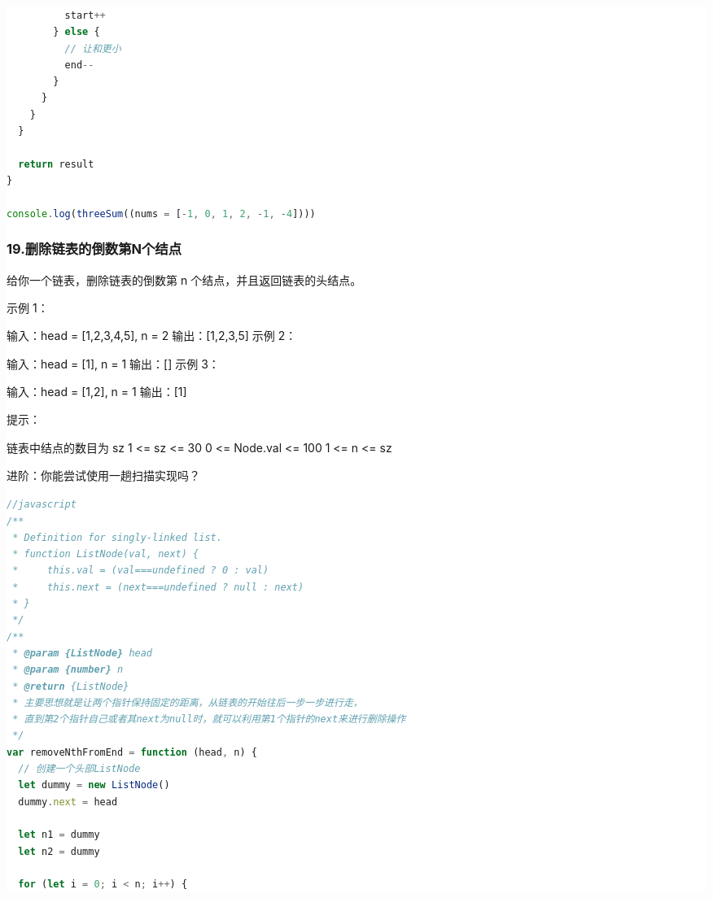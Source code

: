 ```javascript
          start++
        } else {
          // 让和更小
          end--
        }
      }
    }
  }

  return result
}

console.log(threeSum((nums = [-1, 0, 1, 2, -1, -4])))

```

### 19.删除链表的倒数第N个结点

给你一个链表，删除链表的倒数第 n 个结点，并且返回链表的头结点。

示例 1：

输入：head = [1,2,3,4,5], n = 2
输出：[1,2,3,5]
示例 2：

输入：head = [1], n = 1
输出：[]
示例 3：

输入：head = [1,2], n = 1
输出：[1]

提示：

链表中结点的数目为 sz
1 <= sz <= 30
0 <= Node.val <= 100
1 <= n <= sz

进阶：你能尝试使用一趟扫描实现吗？

```javascript
//javascript
/**
 * Definition for singly-linked list.
 * function ListNode(val, next) {
 *     this.val = (val===undefined ? 0 : val)
 *     this.next = (next===undefined ? null : next)
 * }
 */
/**
 * @param {ListNode} head
 * @param {number} n
 * @return {ListNode}
 * 主要思想就是让两个指针保持固定的距离，从链表的开始往后一步一步进行走，
 * 直到第2个指针自己或者其next为null时，就可以利用第1个指针的next来进行删除操作
 */
var removeNthFromEnd = function (head, n) {
  // 创建一个头部ListNode
  let dummy = new ListNode()
  dummy.next = head

  let n1 = dummy
  let n2 = dummy

  for (let i = 0; i < n; i++) {
```